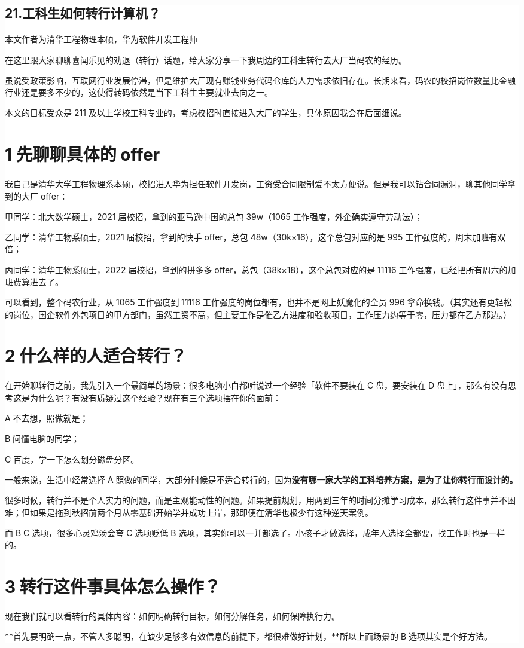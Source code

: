 ## 21.工科生如何转行计算机？
本文作者为清华工程物理本硕，华为软件开发工程师


在这里跟大家聊聊喜闻乐见的劝退（转行）话题，给大家分享一下我周边的工科生转行去大厂当码农的经历。


虽说受政策影响，互联网行业发展停滞，但是维护大厂现有赚钱业务代码仓库的人力需求依旧存在。长期来看，码农的校招岗位数量比金融行业还是要多不少的，这使得转码依然是当下工科生主要就业去向之一。


本文的目标受众是 211 及以上学校工科专业的，考虑校招时直接进入大厂的学生，具体原因我会在后面细说。


1 先聊聊具体的 offer
==============


我自己是清华大学工程物理系本硕，校招进入华为担任软件开发岗，工资受合同限制爱不太方便说。但是我可以钻合同漏洞，聊其他同学拿到的大厂 offer：


甲同学：北大数学硕士，2021 届校招，拿到的亚马逊中国的总包 39w（1065 工作强度，外企确实遵守劳动法）； 


乙同学：清华工物系硕士，2021 届校招，拿到的快手 offer，总包 48w（30k×16），这个总包对应的是 995 工作强度的，周末加班有双倍；


丙同学：清华工物系硕士，2022 届校招，拿到的拼多多 offer，总包（38k×18），这个总包对应的是 11116 工作强度，已经把所有周六的加班费算进去了。


可以看到，整个码农行业，从 1065 工作强度到 11116 工作强度的岗位都有，也并不是网上妖魔化的全员 996 拿命换钱。（其实还有更轻松的岗位，国企软件外包项目的甲方部门，虽然工资不高，但主要工作是催乙方进度和验收项目，工作压力约等于零，压力都在乙方那边。）


2 什么样的人适合转行？
============


在开始聊转行之前，我先引入一个最简单的场景：很多电脑小白都听说过一个经验「软件不要装在 C 盘，要安装在 D 盘上」，那么有没有思考这是为什么呢？有没有质疑过这个经验？现在有三个选项摆在你的面前：


A 不去想，照做就是；


B 问懂电脑的同学；


C 百度，学一下怎么划分磁盘分区。


一般来说，生活中经常选择 A 照做的同学，大部分时候是不适合转行的，因为**没有哪一家大学的工科培养方案，是为了让你转行而设计的。**


很多时候，转行并不是个人实力的问题，而是主观能动性的问题。如果提前规划，用两到三年的时间分摊学习成本，那么转行这件事并不困难；但如果是拖到秋招前两个月从零基础开始学并成功上岸，那即便在清华也极少有这种逆天案例。


而 B C 选项，很多心灵鸡汤会夸 C 选项贬低 B 选项，其实你可以一并都选了。小孩子才做选择，成年人选择全都要，找工作时也是一样的。


3 转行这件事具体怎么操作？
==============


现在我们就可以看转行的具体内容：如何明确转行目标，如何分解任务，如何保障执行力。


**首先要明确一点，不管人多聪明，在缺少足够多有效信息的前提下，都很难做好计划，**所以上面场景的 B 选项其实是个好方法。
